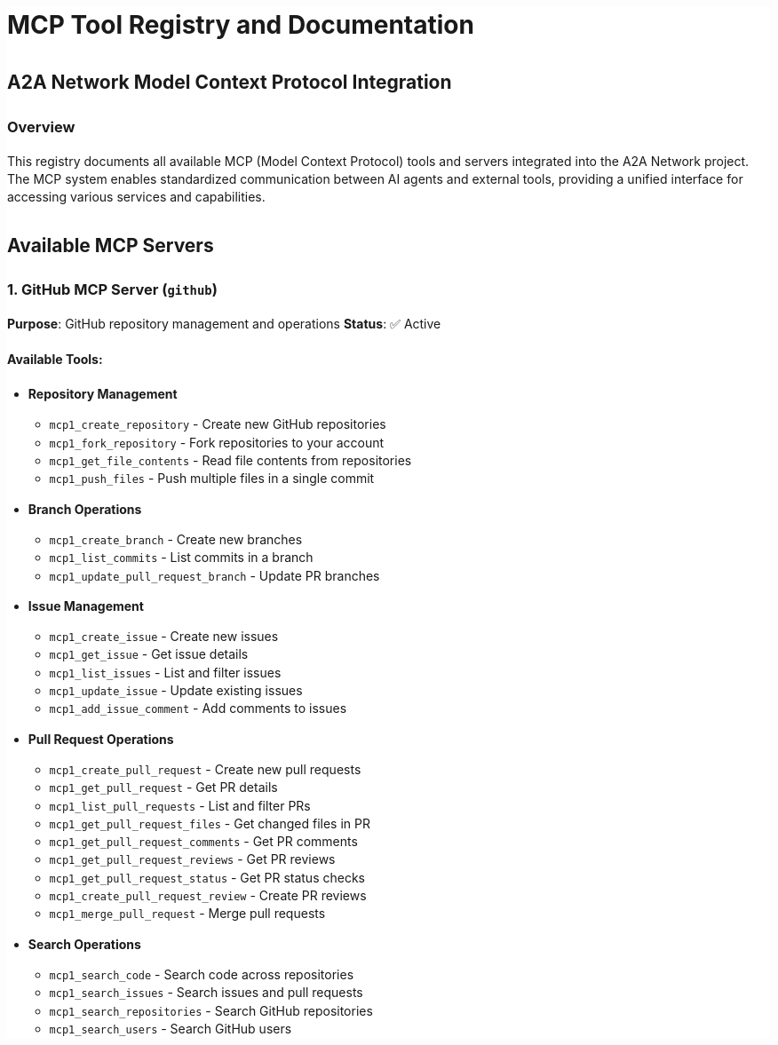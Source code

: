 # MCP Tool Registry and Documentation
## A2A Network Model Context Protocol Integration

### Overview
This registry documents all available MCP (Model Context Protocol) tools and servers integrated into the A2A Network project. The MCP system enables standardized communication between AI agents and external tools, providing a unified interface for accessing various services and capabilities.

## Available MCP Servers

### 1. GitHub MCP Server (`github`)
**Purpose**: GitHub repository management and operations
**Status**: ✅ Active

#### Available Tools:
- **Repository Management**
  - `mcp1_create_repository` - Create new GitHub repositories
  - `mcp1_fork_repository` - Fork repositories to your account
  - `mcp1_get_file_contents` - Read file contents from repositories
  - `mcp1_push_files` - Push multiple files in a single commit

- **Branch Operations**
  - `mcp1_create_branch` - Create new branches
  - `mcp1_list_commits` - List commits in a branch
  - `mcp1_update_pull_request_branch` - Update PR branches

- **Issue Management**
  - `mcp1_create_issue` - Create new issues
  - `mcp1_get_issue` - Get issue details
  - `mcp1_list_issues` - List and filter issues
  - `mcp1_update_issue` - Update existing issues
  - `mcp1_add_issue_comment` - Add comments to issues

- **Pull Request Operations**
  - `mcp1_create_pull_request` - Create new pull requests
  - `mcp1_get_pull_request` - Get PR details
  - `mcp1_list_pull_requests` - List and filter PRs
  - `mcp1_get_pull_request_files` - Get changed files in PR
  - `mcp1_get_pull_request_comments` - Get PR comments
  - `mcp1_get_pull_request_reviews` - Get PR reviews
  - `mcp1_get_pull_request_status` - Get PR status checks
  - `mcp1_create_pull_request_review` - Create PR reviews
  - `mcp1_merge_pull_request` - Merge pull requests

- **Search Operations**
  - `mcp1_search_code` - Search code across repositories
  - `mcp1_search_issues` - Search issues and pull requests
  - `mcp1_search_repositories` - Search GitHub repositories
  - `mcp1_search_users` - Search GitHub users
